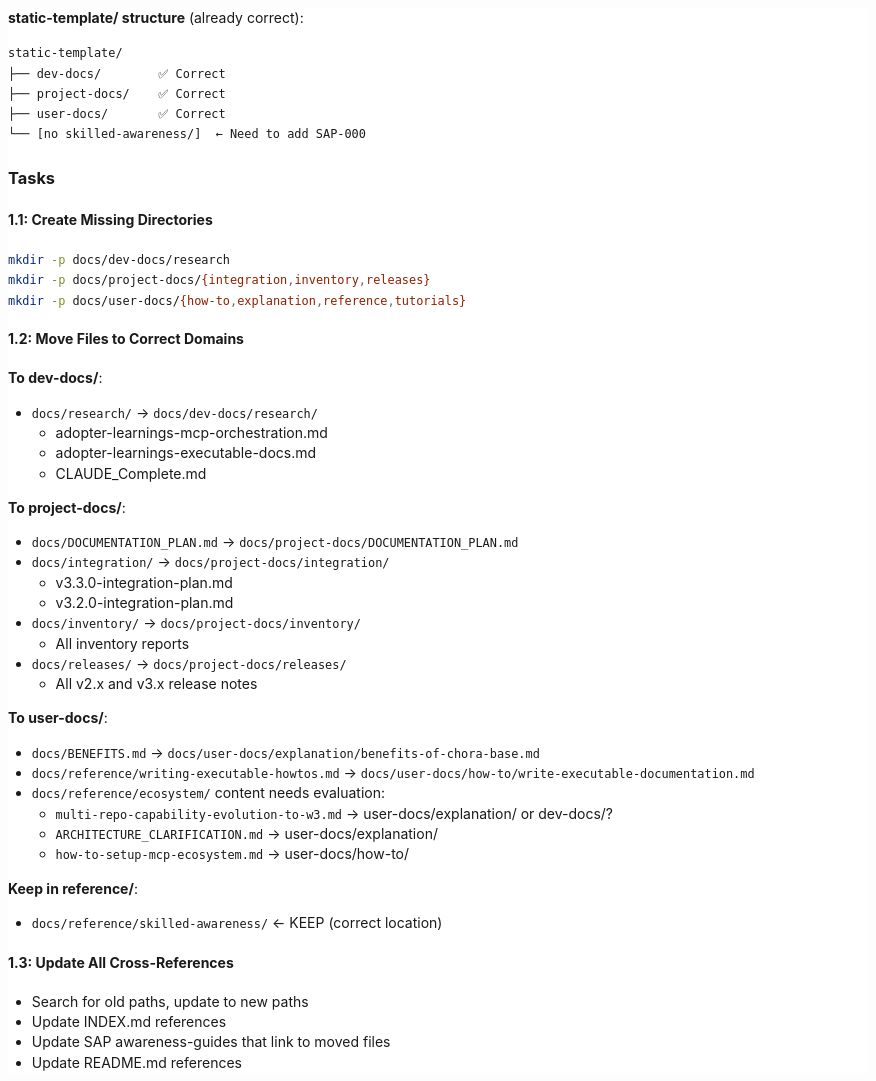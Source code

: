 **static-template/ structure** (already correct):
```
static-template/
├── dev-docs/        ✅ Correct
├── project-docs/    ✅ Correct
├── user-docs/       ✅ Correct
└── [no skilled-awareness/]  ← Need to add SAP-000
```

### Tasks

#### 1.1: Create Missing Directories

```bash
mkdir -p docs/dev-docs/research
mkdir -p docs/project-docs/{integration,inventory,releases}
mkdir -p docs/user-docs/{how-to,explanation,reference,tutorials}
```

#### 1.2: Move Files to Correct Domains

**To dev-docs/**:
- `docs/research/` → `docs/dev-docs/research/`
  - adopter-learnings-mcp-orchestration.md
  - adopter-learnings-executable-docs.md
  - CLAUDE_Complete.md

**To project-docs/**:
- `docs/DOCUMENTATION_PLAN.md` → `docs/project-docs/DOCUMENTATION_PLAN.md`
- `docs/integration/` → `docs/project-docs/integration/`
  - v3.3.0-integration-plan.md
  - v3.2.0-integration-plan.md
- `docs/inventory/` → `docs/project-docs/inventory/`
  - All inventory reports
- `docs/releases/` → `docs/project-docs/releases/`
  - All v2.x and v3.x release notes

**To user-docs/**:
- `docs/BENEFITS.md` → `docs/user-docs/explanation/benefits-of-chora-base.md`
- `docs/reference/writing-executable-howtos.md` → `docs/user-docs/how-to/write-executable-documentation.md`
- `docs/reference/ecosystem/` content needs evaluation:
  - `multi-repo-capability-evolution-to-w3.md` → user-docs/explanation/ or dev-docs/?
  - `ARCHITECTURE_CLARIFICATION.md` → user-docs/explanation/
  - `how-to-setup-mcp-ecosystem.md` → user-docs/how-to/

**Keep in reference/**:
- `docs/reference/skilled-awareness/` ← KEEP (correct location)

#### 1.3: Update All Cross-References

- Search for old paths, update to new paths
- Update INDEX.md references
- Update SAP awareness-guides that link to moved files
- Update README.md references
